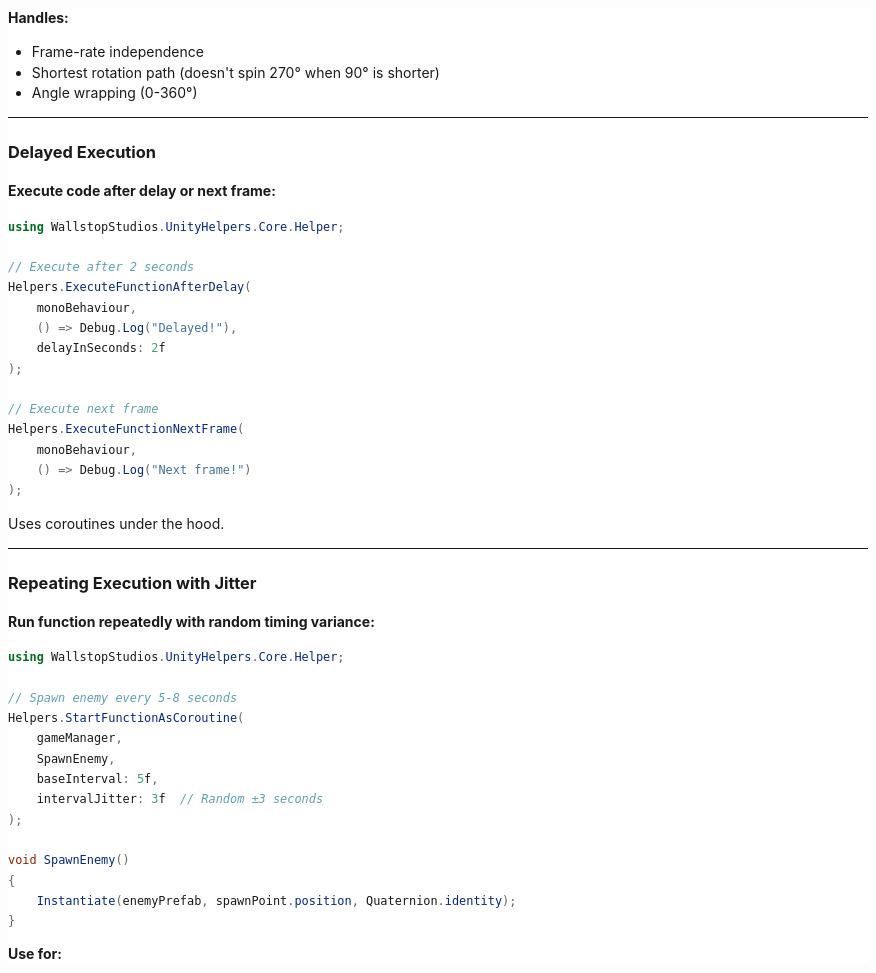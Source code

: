 **Handles:**

- Frame-rate independence
- Shortest rotation path (doesn't spin 270° when 90° is shorter)
- Angle wrapping (0-360°)

---

### Delayed Execution

**Execute code after delay or next frame:**

```csharp
using WallstopStudios.UnityHelpers.Core.Helper;

// Execute after 2 seconds
Helpers.ExecuteFunctionAfterDelay(
    monoBehaviour,
    () => Debug.Log("Delayed!"),
    delayInSeconds: 2f
);

// Execute next frame
Helpers.ExecuteFunctionNextFrame(
    monoBehaviour,
    () => Debug.Log("Next frame!")
);
```

Uses coroutines under the hood.

---

### Repeating Execution with Jitter

**Run function repeatedly with random timing variance:**

```csharp
using WallstopStudios.UnityHelpers.Core.Helper;

// Spawn enemy every 5-8 seconds
Helpers.StartFunctionAsCoroutine(
    gameManager,
    SpawnEnemy,
    baseInterval: 5f,
    intervalJitter: 3f  // Random ±3 seconds
);

void SpawnEnemy()
{
    Instantiate(enemyPrefab, spawnPoint.position, Quaternion.identity);
}
```

**Use for:**
